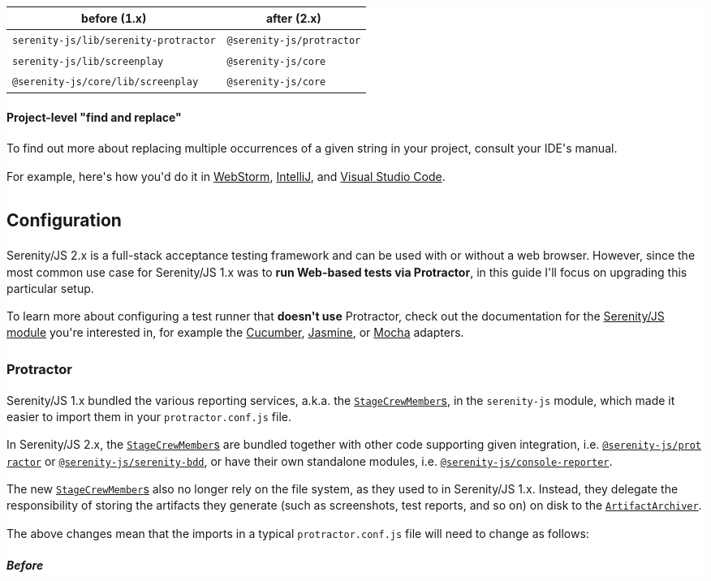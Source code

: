 before (1.x) | after (2.x) 
---- | --- 
`serenity-js/lib/serenity-protractor` | `@serenity-js/protractor` 
`serenity-js/lib/screenplay` | `@serenity-js/core`
`@serenity-js/core/lib/screenplay` | `@serenity-js/core`

<div class="pro-tip">
    <div class="icon"><i class="fas fa-lightbulb"></i></div>
    <div class="text">
        <h4>Project-level "find and replace"</h4>
        <p>
            To find out more about replacing multiple occurrences of a given string in your project, consult your IDE's manual.
        </p>
        <p>
            For example, here's how you'd do it in <a href="https://www.jetbrains.com/help/webstorm/finding-and-replacing-text-in-project.html">WebStorm</a>, <a href="https://www.jetbrains.com/help/go/finding-and-replacing-text-in-project.html">IntelliJ</a>, and <a href="https://code.visualstudio.com/Docs/editor/codebasics">Visual Studio Code</a>.
        </p>
    </div>
</div>

## Configuration

Serenity/JS 2.x is a full-stack acceptance testing framework and can be used with or without a web browser. However, since the most common use case for Serenity/JS 1.x was to **run Web-based tests via Protractor**, in this guide I'll focus on upgrading this particular setup.

To learn more about configuring a test runner that **doesn't use** Protractor, check out the documentation for the [Serenity/JS module](/modules) you're interested in, for example the [Cucumber](/modules/cucumber), [Jasmine](/modules/jasmine), or [Mocha](/modules/mocha) adapters. 

### Protractor

Serenity/JS 1.x bundled the various reporting services, a.k.a. the [`StageCrewMember`s](modules/core/class/src/stage/StageCrewMember.ts~StageCrewMember.html), in the `serenity-js` module, which made it easier to import them in your `protractor.conf.js` file.

In Serenity/JS 2.x, the [`StageCrewMember`s](/modules/core/class/src/stage/StageCrewMember.ts~StageCrewMember.html) are bundled together with other code supporting given integration, i.e. [`@serenity-js/protractor`](/modules/protractor) or [`@serenity-js/serenity-bdd`](/modules/serenity-bdd), or have their own standalone modules, i.e. [`@serenity-js/console-reporter`](/modules/console-reporter).

The new [`StageCrewMember`s](/modules/core/class/src/stage/StageCrewMember.ts~StageCrewMember.html) also no longer rely on the file system, as they used to in Serenity/JS 1.x. Instead, they delegate the responsibility of storing the artifacts they generate (such as screenshots, test reports, and so on) on disk to the [`ArtifactArchiver`](/modules/core/class/src/stage/crew/artifact-archiver/ArtifactArchiver.ts~ArtifactArchiver.html).

The above changes mean that the imports in a typical `protractor.conf.js` file will need to change as follows: 

##### Before
